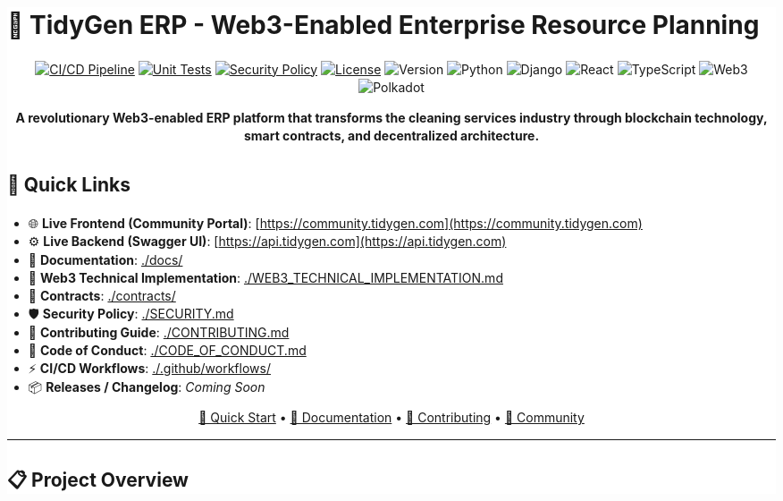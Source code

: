 # 🧾 TidyGen ERP - Web3-Enabled Enterprise Resource Planning

<div align="center">

[![CI/CD Pipeline](https://github.com/tidygen-community/tidygen-community/workflows/CI%2FCD%20Pipeline/badge.svg)](.github/workflows/ci.yml)
[![Unit Tests](https://github.com/tidygen-community/tidygen-community/workflows/CI%2FCD%20Pipeline/badge.svg?event=push)](.github/workflows/ci.yml)
[![Security Policy](https://img.shields.io/badge/Security-Policy-blue.svg)](./SECURITY.md)
[![License](https://img.shields.io/badge/License-MIT-green.svg)](./LICENSE)
![Version](https://img.shields.io/badge/Version-1.0.0-brightgreen)
![Python](https://img.shields.io/badge/Python-3.12+-blue)
![Django](https://img.shields.io/badge/Django-4.2.7-green)
![React](https://img.shields.io/badge/React-18.3.1-blue)
![TypeScript](https://img.shields.io/badge/TypeScript-5.8.3-blue)
![Web3](https://img.shields.io/badge/Web3-Ready-orange)
![Polkadot](https://img.shields.io/badge/Polkadot-Parachain-purple)

**A revolutionary Web3-enabled ERP platform that transforms the cleaning services industry through blockchain technology, smart contracts, and decentralized architecture.**

</div>

## 🚀 Quick Links

- 🌐 **Live Frontend (Community Portal)**: [https://community.tidygen.com](https://community.tidygen.com)
- ⚙️ **Live Backend (Swagger UI)**: [https://api.tidygen.com](https://api.tidygen.com)
- 📘 **Documentation**: [./docs/](./docs/)
- 🔗 **Web3 Technical Implementation**: [./WEB3_TECHNICAL_IMPLEMENTATION.md](./WEB3_TECHNICAL_IMPLEMENTATION.md)
- 📜 **Contracts**: [./contracts/](./contracts/)
- 🛡️ **Security Policy**: [./SECURITY.md](./SECURITY.md)
- 🤝 **Contributing Guide**: [./CONTRIBUTING.md](./CONTRIBUTING.md)
- 📜 **Code of Conduct**: [./CODE_OF_CONDUCT.md](./CODE_OF_CONDUCT.md)
- ⚡ **CI/CD Workflows**: [./.github/workflows/](./.github/workflows/)
- 📦 **Releases / Changelog**: *Coming Soon*

<div align="center">

[🚀 Quick Start](#quick-start-local-development) • [📖 Documentation](docs/INDEX.md) • [🤝 Contributing](#contribution-guidelines) • [💬 Community](https://github.com/tidygen-community/tidygen-community/discussions)

</div>

---

## 📋 Project Overview
